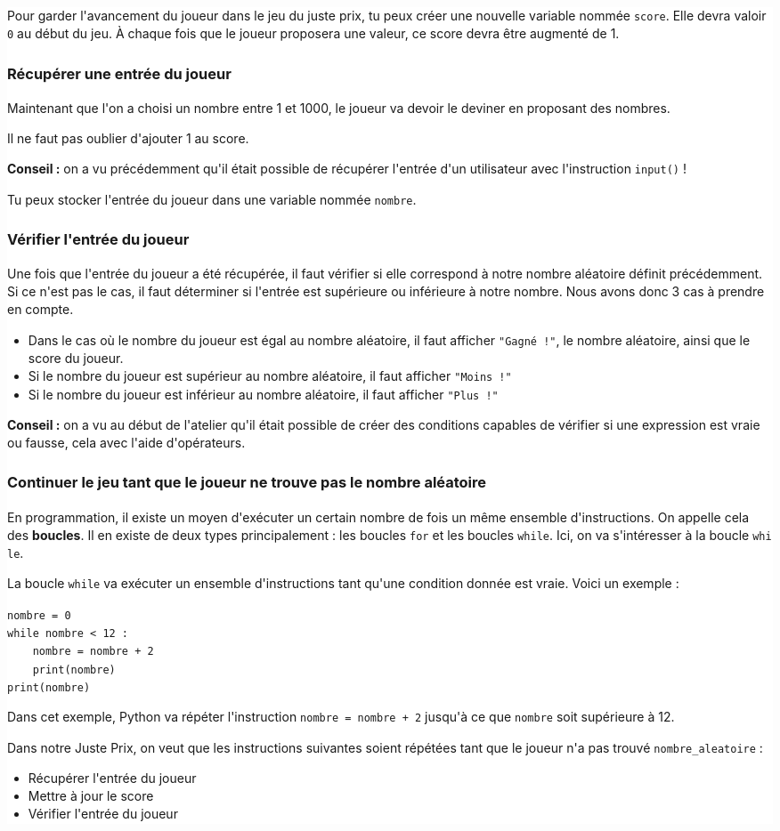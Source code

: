 Pour garder l'avancement du joueur dans le jeu du juste prix, tu peux créer une nouvelle variable nommée `score`. Elle devra valoir `0` au début du jeu. À chaque fois que le joueur proposera une valeur, ce score devra être augmenté de 1.

### Récupérer une entrée du joueur

Maintenant que l'on a choisi un nombre entre 1 et 1000, le joueur va devoir le deviner en proposant des nombres.

Il ne faut pas oublier d'ajouter 1 au score.

**Conseil :** on a vu précédemment qu'il était possible de récupérer l'entrée d'un utilisateur avec l'instruction `input()` !

Tu peux stocker l'entrée du joueur dans une variable nommée `nombre`.

### Vérifier l'entrée du joueur

Une fois que l'entrée du joueur a été récupérée, il faut vérifier si elle correspond à notre nombre aléatoire définit précédemment. Si ce n'est pas le cas, il faut déterminer si l'entrée est supérieure ou inférieure à notre nombre. Nous avons donc 3 cas à prendre en compte.

- Dans le cas où le nombre du joueur est égal au nombre aléatoire, il faut afficher `"Gagné !"`, le nombre aléatoire, ainsi que le score du joueur.
- Si le nombre du joueur est supérieur au nombre aléatoire, il faut afficher `"Moins !"`
- Si le nombre du joueur est inférieur au nombre aléatoire, il faut afficher `"Plus !"`

**Conseil :** on a vu au début de l'atelier qu'il était possible de créer des conditions capables de vérifier si une expression est vraie ou fausse, cela avec l'aide d'opérateurs.

### Continuer le jeu tant que le joueur ne trouve pas le nombre aléatoire

En programmation, il existe un moyen d'exécuter un certain nombre de fois un même ensemble d'instructions. On appelle cela des **boucles**. Il en existe de deux types principalement : les boucles `for` et les boucles `while`. Ici, on va s'intéresser à la boucle `while`.

La boucle `while` va exécuter un ensemble d'instructions tant qu'une condition donnée est vraie. Voici un exemple :

```codepython
nombre = 0
while nombre < 12 :
    nombre = nombre + 2
    print(nombre)
print(nombre)
```

Dans cet exemple, Python va répéter l'instruction `nombre = nombre + 2` jusqu'à ce que `nombre` soit supérieure à 12.

Dans notre Juste Prix, on veut que les instructions suivantes soient répétées tant que le joueur n'a pas trouvé `nombre_aleatoire` :

- Récupérer l'entrée du joueur
- Mettre à jour le score
- Vérifier l'entrée du joueur
